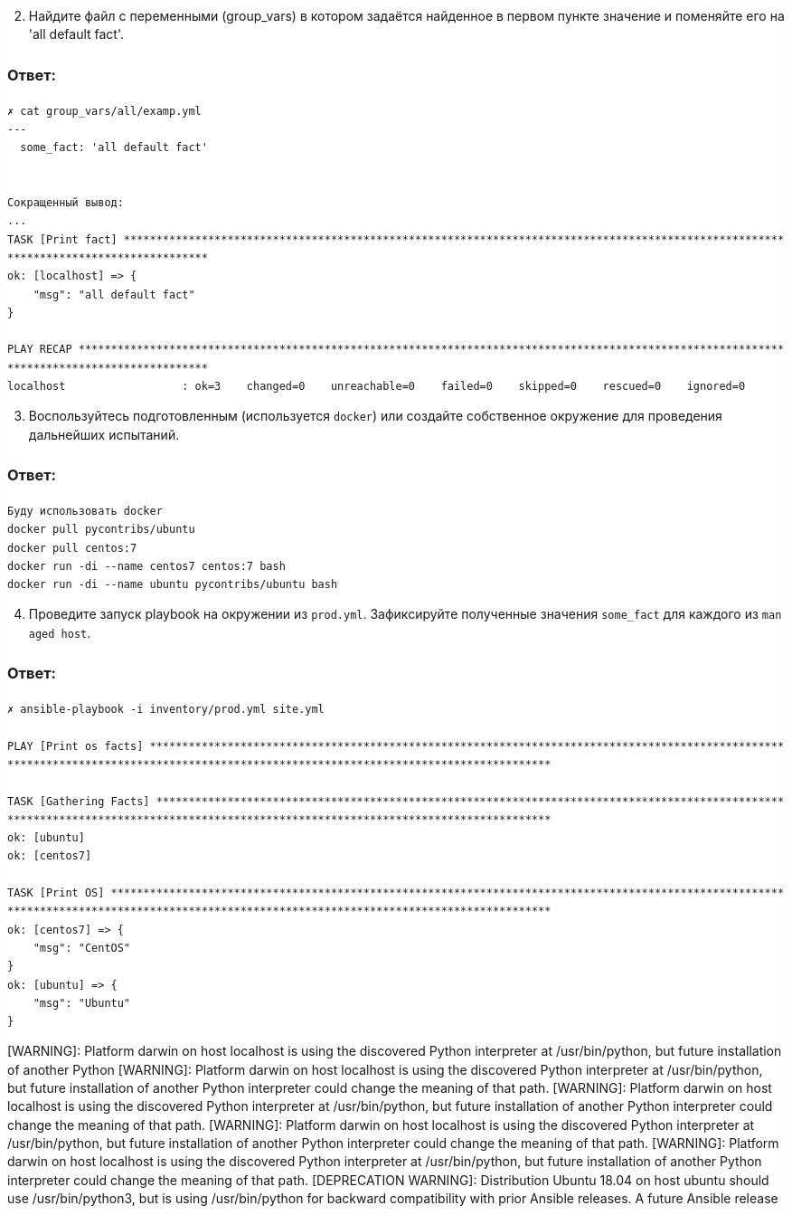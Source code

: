 2. Найдите файл с переменными (group_vars) в котором задаётся найденное в первом пункте значение и поменяйте его на 'all default fact'.

### Ответ:

```
✗ cat group_vars/all/examp.yml
---
  some_fact: 'all default fact'


Сокращенный вывод:
...
TASK [Print fact] *************************************************************************************************************************************
ok: [localhost] => {
    "msg": "all default fact"
}

PLAY RECAP ********************************************************************************************************************************************
localhost                  : ok=3    changed=0    unreachable=0    failed=0    skipped=0    rescued=0    ignored=0 
```

3. Воспользуйтесь подготовленным (используется `docker`) или создайте собственное окружение для проведения дальнейших испытаний.

### Ответ: 

```
Буду использовать docker
docker pull pycontribs/ubuntu
docker pull centos:7
docker run -di --name centos7 centos:7 bash
docker run -di --name ubuntu pycontribs/ubuntu bash
```

4. Проведите запуск playbook на окружении из `prod.yml`. Зафиксируйте полученные значения `some_fact` для каждого из `managed host`.

### Ответ:

```
✗ ansible-playbook -i inventory/prod.yml site.yml

PLAY [Print os facts] **************************************************************************************************************************************************************************************

TASK [Gathering Facts] *************************************************************************************************************************************************************************************
ok: [ubuntu]
ok: [centos7]

TASK [Print OS] ********************************************************************************************************************************************************************************************
ok: [centos7] => {
    "msg": "CentOS"
}
ok: [ubuntu] => {
    "msg": "Ubuntu"
}

```

[WARNING]: Platform darwin on host localhost is using the discovered Python interpreter at /usr/bin/python, but future installation of another Python
[WARNING]: Platform darwin on host localhost is using the discovered Python interpreter at /usr/bin/python, but future installation of another Python interpreter could change the meaning of that path.
[WARNING]: Platform darwin on host localhost is using the discovered Python interpreter at /usr/bin/python, but future installation of another Python interpreter could change the meaning of that path.
[WARNING]: Platform darwin on host localhost is using the discovered Python interpreter at /usr/bin/python, but future installation of another Python interpreter could change the meaning of that path.
[WARNING]: Platform darwin on host localhost is using the discovered Python interpreter at /usr/bin/python, but future installation of another Python interpreter could change the meaning of that path.
[DEPRECATION WARNING]: Distribution Ubuntu 18.04 on host ubuntu should use /usr/bin/python3, but is using /usr/bin/python for backward compatibility with prior Ansible releases. A future Ansible release